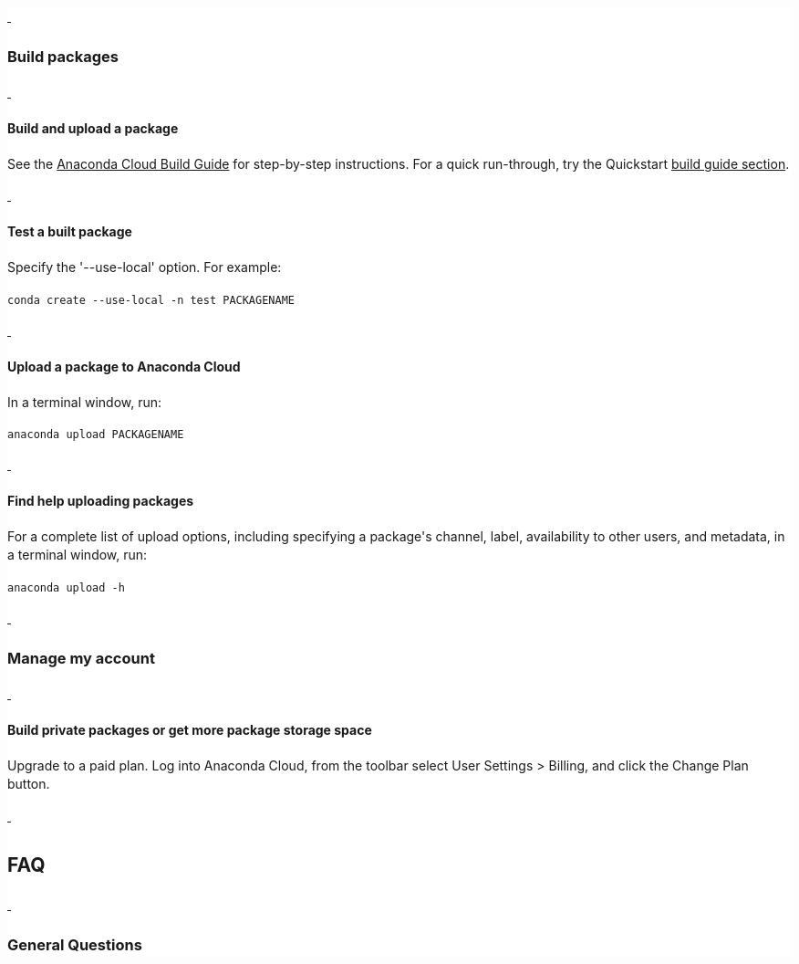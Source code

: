 [ ](#BuildPackages)

### Build packages

[ ](#BuildAndUploadAPackage)

#### Build and upload a package

See the [Anaconda Cloud Build Guide](/build.html) for step-by-step
instructions. For a quick run-through, try the Quickstart [build guide
section](/quickstart.html#BuildAndUploadPackages).

[ ](#TestABuiltPackage)

#### Test a built package

Specify the '--use-local' option. For example:

    conda create --use-local -n test PACKAGENAME

[ ](#UploadAPackageToAnacondaCloud)

#### Upload a package to Anaconda Cloud

In a terminal window, run:

    anaconda upload PACKAGENAME

[ ](#FindHelpUploadingPackages)

#### Find help uploading packages

For a complete list of upload options, including specifying a package's
channel, label, availability to other users, and metadata, in a terminal
window, run:

    anaconda upload -h

[ ](#ManageMyAccount)

### Manage my account

[ ](#BuildPrivatePackagesOrGetMorePackageStorageSpace)

#### Build private packages or get more package storage space

Upgrade to a paid plan. Log into Anaconda Cloud, from the toolbar select
User Settings &gt; Billing, and click the Change Plan button.

[ ](#Faq)

FAQ
---

[ ](#GeneralQuestions)

### General Questions
